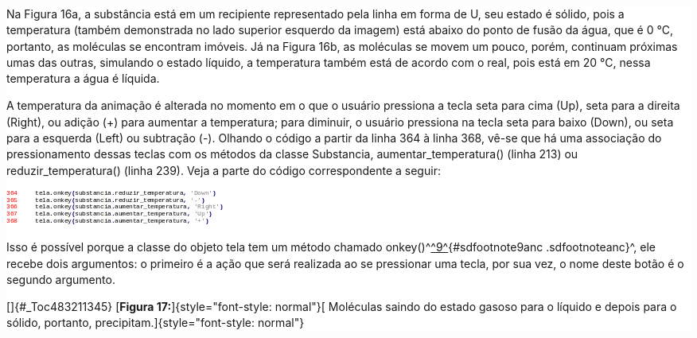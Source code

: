 Na Figura 16a, a substância está em um recipiente representado pela
linha em forma de U, seu estado é sólido, pois a temperatura (também
demonstrada no lado superior esquerdo da imagem) está abaixo do ponto de
fusão da água, que é 0 °C, portanto, as moléculas se encontram imóveis.
Já na Figura 16b, as moléculas se movem um pouco, porém, continuam
próximas umas das outras, simulando o estado líquido, a temperatura
também está de acordo com o real, pois está em 20 °C, nessa temperatura
a água é líquida.

A temperatura da animação é alterada no momento em o que o usuário
pressiona a tecla seta para cima (Up), seta para a direita (Right), ou
adição (+) para aumentar a temperatura; para diminuir, o usuário
pressiona na tecla seta para baixo (Down), ou seta para a esquerda
(Left) ou subtração (-). Olhando o código a partir da linha 364 à linha
368, vê-se que há uma associação do pressionamento dessas teclas com os
métodos da classe Substancia, aumentar\_temperatura() (linha 213) ou
reduzir\_temperatura() (linha 239). Veja a parte do código
correspondente a seguir:

![](tcc_html_d2cc192ba5261d3c.gif)

Isso é possível porque a classe do objeto tela tem um método chamado
onkey()^[^9^](#sdfootnote9sym){#sdfootnote9anc .sdfootnoteanc}^, ele
recebe dois argumentos: o primeiro é a ação que será realizada ao se
pressionar uma tecla, por sua vez, o nome deste botão é o segundo
argumento.

[]{#_Toc483211345} [**Figura 17:**]{style="font-style: normal"}[
Moléculas saindo do estado gasoso para o líquido e depois para o sólido,
portanto, precipitam.]{style="font-style: normal"}
